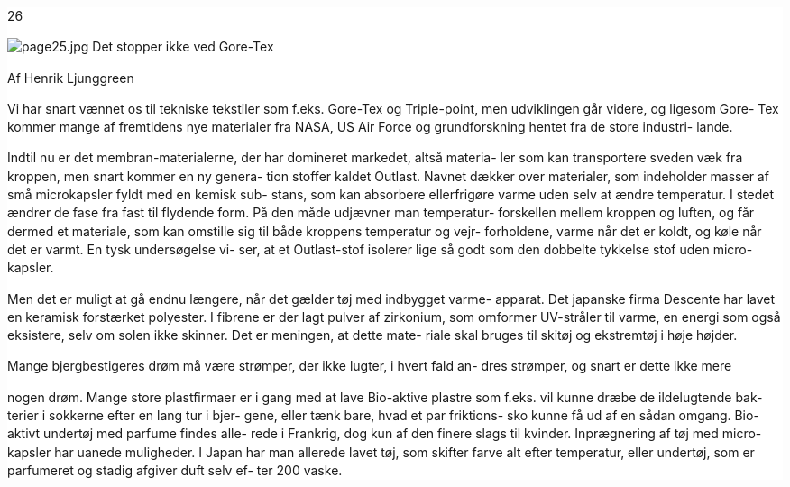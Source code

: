 26





![page25.jpg](/1999/DB-1999-3/page25.jpg)
Det stopper ikke ved Gore-Tex

Af Henrik Ljunggreen

Vi har snart vænnet os til tekniske tekstiler
som f.eks. Gore-Tex og Triple-point, men
udviklingen går videre, og ligesom Gore-
Tex kommer mange af fremtidens nye
materialer fra NASA, US Air Force og
grundforskning hentet fra de store industri-
lande.

Indtil nu er det membran-materialerne,
der har domineret markedet, altså materia-
ler som kan transportere sveden væk fra
kroppen, men snart kommer en ny genera-
tion stoffer kaldet Outlast. Navnet dækker
over materialer, som indeholder masser af
små microkapsler fyldt med en kemisk sub-
stans, som kan absorbere ellerfrigøre varme
uden selv at ændre temperatur. I stedet
ændrer de fase fra fast til flydende form.
På den måde udjævner man temperatur-
forskellen mellem kroppen og luften, og
får dermed et materiale, som kan omstille
sig til både kroppens temperatur og vejr-
forholdene, varme når det er koldt, og køle
når det er varmt. En tysk undersøgelse vi-
ser, at et Outlast-stof isolerer lige så godt
som den dobbelte tykkelse stof uden micro-
kapsler.

Men det er muligt at gå endnu længere,
når det gælder tøj med indbygget varme-
apparat. Det japanske firma Descente har
lavet en keramisk forstærket polyester. I
fibrene er der lagt pulver af zirkonium, som
omformer UV-stråler til varme, en energi
som også eksistere, selv om solen ikke
skinner. Det er meningen, at dette mate-
riale skal bruges til skitøj og ekstremtøj i
høje højder.

Mange bjergbestigeres drøm må være
strømper, der ikke lugter, i hvert fald an-
dres strømper, og snart er dette ikke mere

nogen drøm. Mange store plastfirmaer er i
gang med at lave Bio-aktive plastre som
f.eks. vil kunne dræbe de ildelugtende bak-
terier i sokkerne efter en lang tur i bjer-
gene, eller tænk bare, hvad et par friktions-
sko kunne få ud af en sådan omgang. Bio-
aktivt undertøj med parfume findes alle-
rede i Frankrig, dog kun af den finere slags
til kvinder. Inprægnering af tøj med micro-
kapsler har uanede muligheder. I Japan har
man allerede lavet tøj, som skifter farve
alt efter temperatur, eller undertøj, som er
parfumeret og stadig afgiver duft selv ef-
ter 200 vaske.